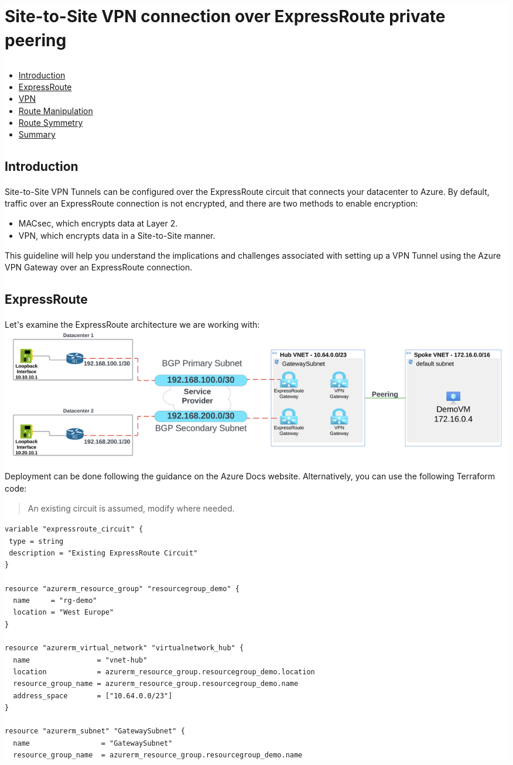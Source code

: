# Site-to-Site VPN connection over ExpressRoute private peering

## 

- [Introduction](#introduction)
- [ExpressRoute](#ExpressRoute)
- [VPN](#VPN)
- [Route Manipulation](#RouteManipulation)
- [Route Symmetry](#RouteSymmetry)
- [Summary](#Summary)

## Introduction 
Site-to-Site VPN Tunnels can be configured over the ExpressRoute circuit that connects your datacenter to Azure. By default, traffic over an ExpressRoute connection is not encrypted, and there are two methods to enable encryption:

+ MACsec, which encrypts data at Layer 2.
+ VPN, which encrypts data in a Site-to-Site manner.

This guideline will help you understand the implications and challenges associated with setting up a VPN Tunnel using the Azure VPN Gateway over an ExpressRoute connection.

## ExpressRoute 
Let's examine the ExpressRoute architecture we are working with:
![](https://github.com/infobozk/ExpressRouteVPN/blob/52df2e7a82b1e01c096bfb91241d0a5ad9167f83/images/ExpressRoute_Setup.png)

Deployment can be done following the guidance on the Azure Docs website. Alternatively, you can use the following Terraform code:
> An existing circuit is assumed, modify where needed.
```
variable "expressroute_circuit" {
 type = string
 description = "Existing ExpressRoute Circuit"
}

resource "azurerm_resource_group" "resourcegroup_demo" {
  name     = "rg-demo"
  location = "West Europe"
}

resource "azurerm_virtual_network" "virtualnetwork_hub" {
  name                = "vnet-hub"
  location            = azurerm_resource_group.resourcegroup_demo.location
  resource_group_name = azurerm_resource_group.resourcegroup_demo.name
  address_space       = ["10.64.0.0/23"]
}

resource "azurerm_subnet" "GatewaySubnet" {
  name                 = "GatewaySubnet"
  resource_group_name  = azurerm_resource_group.resourcegroup_demo.name
```